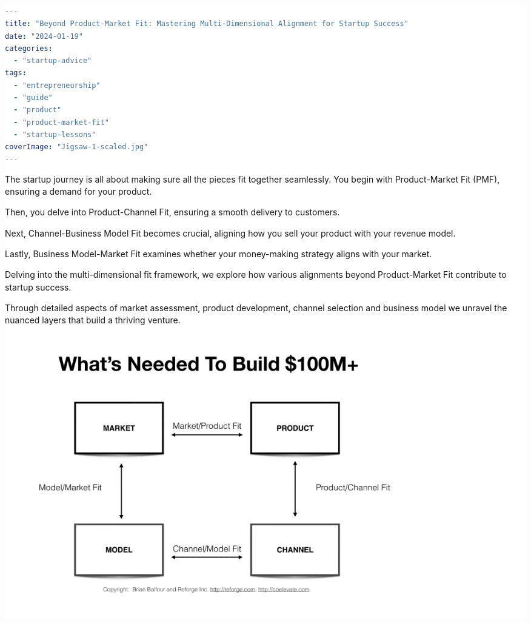 ```yaml
---
title: "Beyond Product-Market Fit: Mastering Multi-Dimensional Alignment for Startup Success"
date: "2024-01-19"
categories: 
  - "startup-advice"
tags: 
  - "entrepreneurship"
  - "guide"
  - "product"
  - "product-market-fit"
  - "startup-lessons"
coverImage: "Jigsaw-1-scaled.jpg"
---
```


The startup journey is all about making sure all the pieces fit together seamlessly. You begin with Product-Market Fit (PMF), ensuring a demand for your product.

Then, you delve into Product-Channel Fit, ensuring a smooth delivery to customers.

Next, Channel-Business Model Fit becomes crucial, aligning how you sell your product with your revenue model.

Lastly, Business Model-Market Fit examines whether your money-making strategy aligns with your market.

Delving into the multi-dimensional fit framework, we explore how various alignments beyond Product-Market Fit contribute to startup success.

Through detailed aspects of market assessment, product development, channel selection and business model we unravel the nuanced layers that build a thriving venture.

![What's needed to build $100M+ product](images/Whats-needed-to-build-100M.png) 
